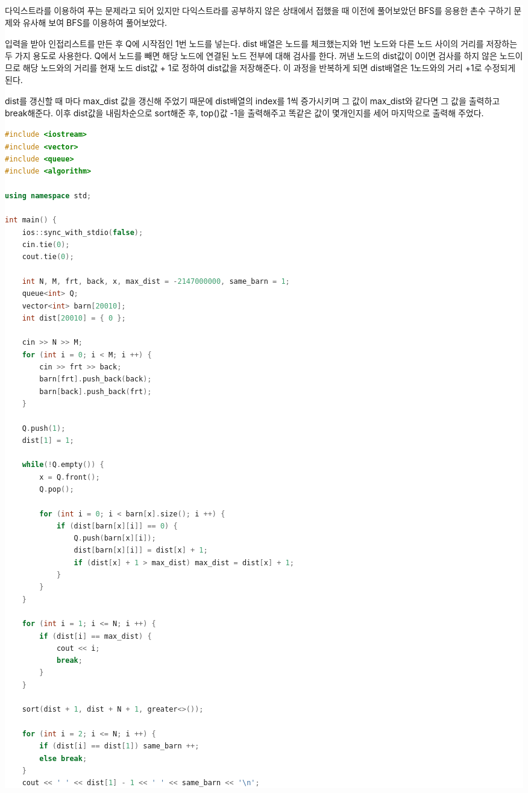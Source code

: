 다익스트라를 이용하여 푸는 문제라고 되어 있지만 다익스트라를 공부하지 않은 상태에서 접했을 때 이전에 풀어보았던 BFS를 응용한 촌수 구하기 문제와 유사해 보여 BFS를 이용하여 풀어보았다.

입력을 받아 인접리스트를 만든 후 Q에 시작점인 1번 노드를 넣는다. dist 배열은 노드를 체크했는지와 1번 노드와 다른 노드 사이의 거리를 저장하는 두 가지 용도로 사용한다. Q에서 노드를 빼면 해당 노드에 연결된 노드 전부에 대해 검사를 한다. 꺼낸 노드의 dist값이 0이면 검사를 하지 않은 노드이므로 해당 노드와의 거리를 현재 노드 dist값 + 1로 정하여 dist값을 저장해준다. 이 과정을 반복하게 되면 dist배열은 1노드와의 거리 +1로 수정되게 된다.

dist를 갱신할 때 마다 max_dist 값을 갱신해 주었기 때문에 dist배열의 index를 1씩 증가시키며 그 값이 max_dist와 같다면 그 값을 출력하고 break해준다. 이후 dist값을 내림차순으로 sort해준 후, top()값 -1을 출력해주고 똑같은 값이 몇개인지를 세어 마지막으로 출력해 주었다.

```c++
#include <iostream>
#include <vector>
#include <queue>
#include <algorithm>

using namespace std;

int main() {
    ios::sync_with_stdio(false);
    cin.tie(0);
    cout.tie(0);
    
    int N, M, frt, back, x, max_dist = -2147000000, same_barn = 1;
    queue<int> Q;
    vector<int> barn[20010];
    int dist[20010] = { 0 };
    
    cin >> N >> M;
    for (int i = 0; i < M; i ++) {
        cin >> frt >> back;
        barn[frt].push_back(back);
        barn[back].push_back(frt);
    }
    
    Q.push(1);
    dist[1] = 1;
    
    while(!Q.empty()) {
        x = Q.front();
        Q.pop();
        
        for (int i = 0; i < barn[x].size(); i ++) {
            if (dist[barn[x][i]] == 0) {
                Q.push(barn[x][i]);
                dist[barn[x][i]] = dist[x] + 1;
                if (dist[x] + 1 > max_dist) max_dist = dist[x] + 1;
            }
        }
    }
    
    for (int i = 1; i <= N; i ++) {
        if (dist[i] == max_dist) {
            cout << i;
            break;
        }
    }
    
    sort(dist + 1, dist + N + 1, greater<>());
    
    for (int i = 2; i <= N; i ++) {
        if (dist[i] == dist[1]) same_barn ++;
        else break;
    }
    cout << ' ' << dist[1] - 1 << ' ' << same_barn << '\n';
```